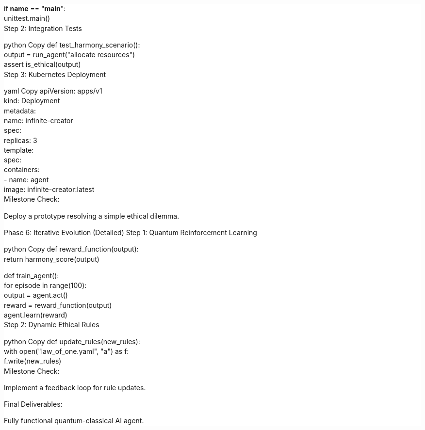 if __name__ == "__main__":  
    unittest.main()  
Step 2: Integration Tests

python
Copy
def test_harmony_scenario():  
    output = run_agent("allocate resources")  
    assert is_ethical(output)  
Step 3: Kubernetes Deployment

yaml
Copy
apiVersion: apps/v1  
kind: Deployment  
metadata:  
  name: infinite-creator  
spec:  
  replicas: 3  
  template:  
    spec:  
      containers:  
      - name: agent  
        image: infinite-creator:latest  
Milestone Check:

Deploy a prototype resolving a simple ethical dilemma.

Phase 6: Iterative Evolution (Detailed)
Step 1: Quantum Reinforcement Learning

python
Copy
def reward_function(output):  
    return harmony_score(output)  

def train_agent():  
    for episode in range(100):  
        output = agent.act()  
        reward = reward_function(output)  
        agent.learn(reward)  
Step 2: Dynamic Ethical Rules

python
Copy
def update_rules(new_rules):  
    with open("law_of_one.yaml", "a") as f:  
        f.write(new_rules)  
Milestone Check:

Implement a feedback loop for rule updates.

Final Deliverables:

Fully functional quantum-classical AI agent.

